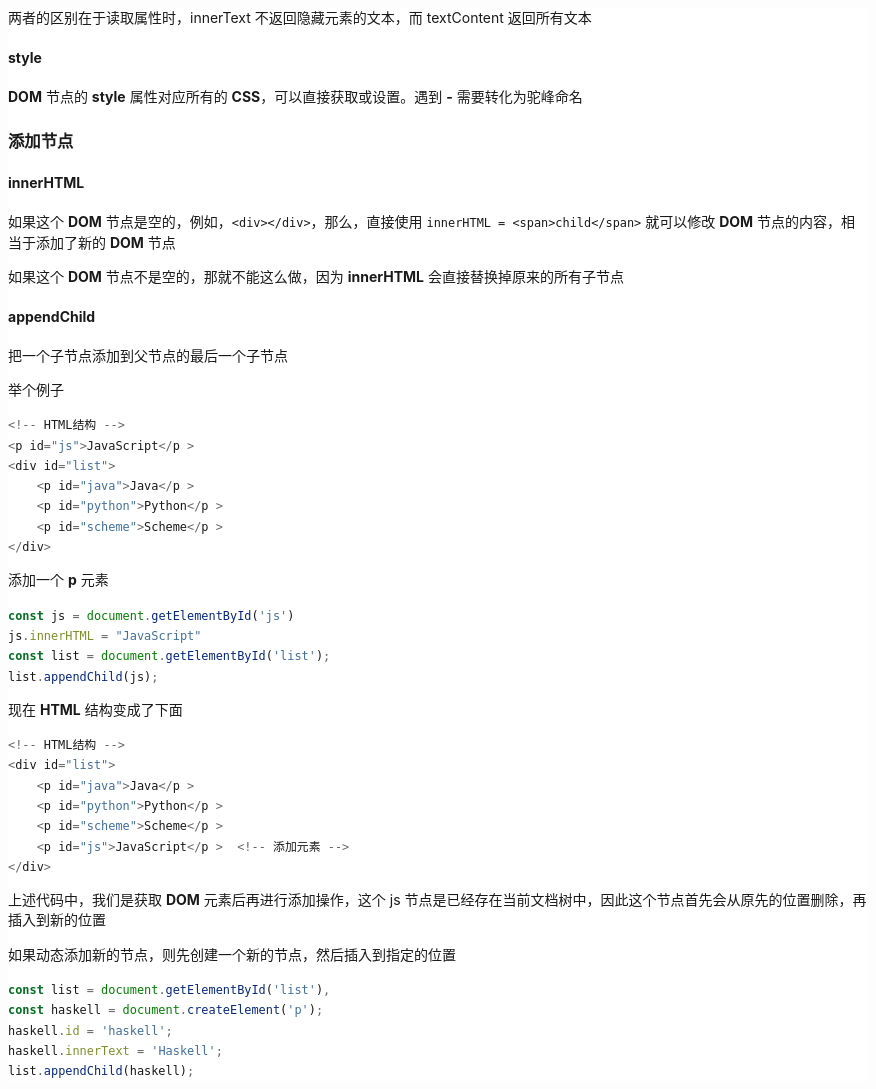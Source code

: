 两者的区别在于读取属性时，innerText 不返回隐藏元素的文本，而 textContent 返回所有文本

#### style

**DOM** 节点的 **style** 属性对应所有的 **CSS**，可以直接获取或设置。遇到 **-** 需要转化为驼峰命名

### 添加节点

#### innerHTML

如果这个 **DOM** 节点是空的，例如，`<div></div>`，那么，直接使用 `innerHTML = <span>child</span>` 就可以修改 **DOM** 节点的内容，相当于添加了新的 **DOM** 节点

如果这个 **DOM** 节点不是空的，那就不能这么做，因为 **innerHTML** 会直接替换掉原来的所有子节点

#### appendChild

把一个子节点添加到父节点的最后一个子节点

举个例子

```js
<!-- HTML结构 -->
<p id="js">JavaScript</p >
<div id="list">
    <p id="java">Java</p >
    <p id="python">Python</p >
    <p id="scheme">Scheme</p >
</div>
```

添加一个 **p** 元素

```js
const js = document.getElementById('js')
js.innerHTML = "JavaScript"
const list = document.getElementById('list');
list.appendChild(js);
```

现在 **HTML** 结构变成了下面

```js
<!-- HTML结构 -->
<div id="list">
    <p id="java">Java</p >
    <p id="python">Python</p >
    <p id="scheme">Scheme</p >
    <p id="js">JavaScript</p >  <!-- 添加元素 -->
</div>
```

上述代码中，我们是获取 **DOM** 元素后再进行添加操作，这个 js 节点是已经存在当前文档树中，因此这个节点首先会从原先的位置删除，再插入到新的位置

如果动态添加新的节点，则先创建一个新的节点，然后插入到指定的位置

```js
const list = document.getElementById('list'),
const haskell = document.createElement('p');
haskell.id = 'haskell';
haskell.innerText = 'Haskell';
list.appendChild(haskell);
```
